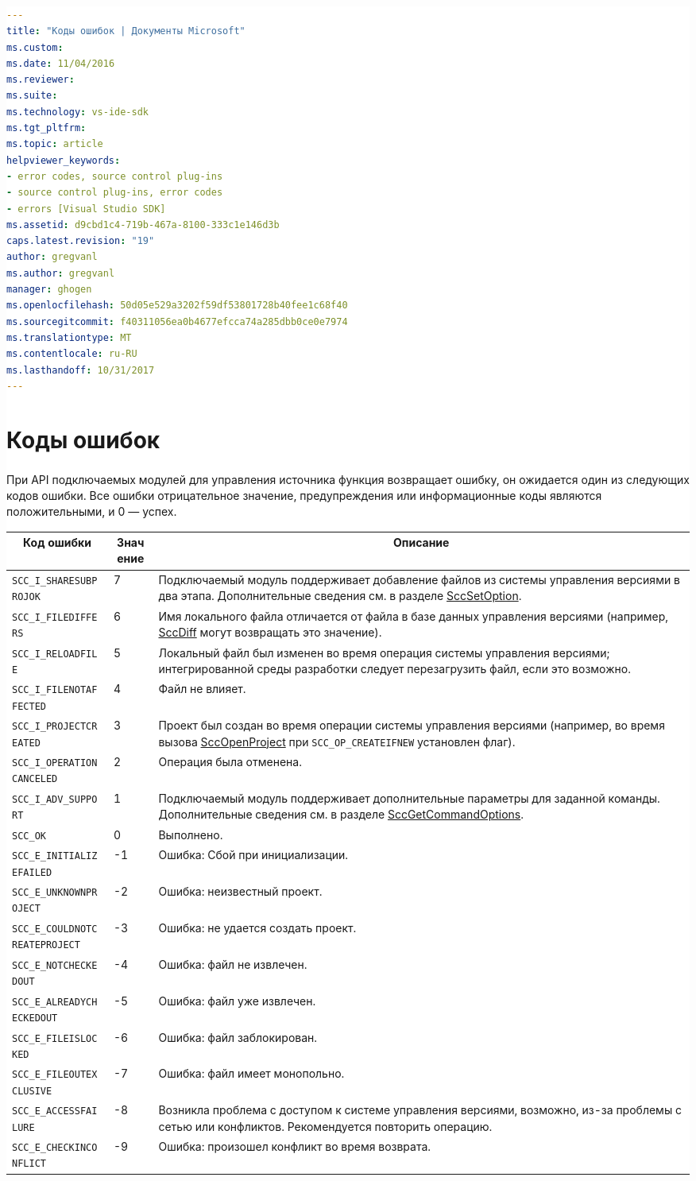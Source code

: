 ```yaml
---
title: "Коды ошибок | Документы Microsoft"
ms.custom: 
ms.date: 11/04/2016
ms.reviewer: 
ms.suite: 
ms.technology: vs-ide-sdk
ms.tgt_pltfrm: 
ms.topic: article
helpviewer_keywords:
- error codes, source control plug-ins
- source control plug-ins, error codes
- errors [Visual Studio SDK]
ms.assetid: d9cbd1c4-719b-467a-8100-333c1e146d3b
caps.latest.revision: "19"
author: gregvanl
ms.author: gregvanl
manager: ghogen
ms.openlocfilehash: 50d05e529a3202f59df53801728b40fee1c68f40
ms.sourcegitcommit: f40311056ea0b4677efcca74a285dbb0ce0e7974
ms.translationtype: MT
ms.contentlocale: ru-RU
ms.lasthandoff: 10/31/2017
---
```

# <a name="error-codes"></a>Коды ошибок
При API подключаемых модулей для управления источника функция возвращает ошибку, он ожидается один из следующих кодов ошибки. Все ошибки отрицательное значение, предупреждения или информационные коды являются положительными, и 0 — успех.  
  
|Код ошибки|Значение|Описание|  
|----------------|-----------|-----------------|  
|`SCC_I_SHARESUBPROJOK`|7|Подключаемый модуль поддерживает добавление файлов из системы управления версиями в два этапа. Дополнительные сведения см. в разделе [SccSetOption](../extensibility/sccsetoption-function.md).|  
|`SCC_I_FILEDIFFERS`|6|Имя локального файла отличается от файла в базе данных управления версиями (например, [SccDiff](../extensibility/sccdiff-function.md) могут возвращать это значение).|  
|`SCC_I_RELOADFILE`|5|Локальный файл был изменен во время операция системы управления версиями; интегрированной среды разработки следует перезагрузить файл, если это возможно.|  
|`SCC_I_FILENOTAFFECTED`|4|Файл не влияет.|  
|`SCC_I_PROJECTCREATED`|3|Проект был создан во время операции системы управления версиями (например, во время вызова [SccOpenProject](../extensibility/sccopenproject-function.md) при `SCC_OP_CREATEIFNEW` установлен флаг).|  
|`SCC_I_OPERATIONCANCELED`|2|Операция была отменена.|  
|`SCC_I_ADV_SUPPORT`|1|Подключаемый модуль поддерживает дополнительные параметры для заданной команды. Дополнительные сведения см. в разделе [SccGetCommandOptions](../extensibility/sccgetcommandoptions-function.md).|  
|`SCC_OK`|0|Выполнено.|  
|`SCC_E_INITIALIZEFAILED`|-1|Ошибка: Сбой при инициализации.|  
|`SCC_E_UNKNOWNPROJECT`|-2|Ошибка: неизвестный проект.|  
|`SCC_E_COULDNOTCREATEPROJECT`|-3|Ошибка: не удается создать проект.|  
|`SCC_E_NOTCHECKEDOUT`|-4|Ошибка: файл не извлечен.|  
|`SCC_E_ALREADYCHECKEDOUT`|-5|Ошибка: файл уже извлечен.|  
|`SCC_E_FILEISLOCKED`|-6|Ошибка: файл заблокирован.|  
|`SCC_E_FILEOUTEXCLUSIVE`|-7|Ошибка: файл имеет монопольно.|  
|`SCC_E_ACCESSFAILURE`|-8|Возникла проблема с доступом к системе управления версиями, возможно, из-за проблемы с сетью или конфликтов. Рекомендуется повторить операцию.|  
|`SCC_E_CHECKINCONFLICT`|-9|Ошибка: произошел конфликт во время возврата.|  